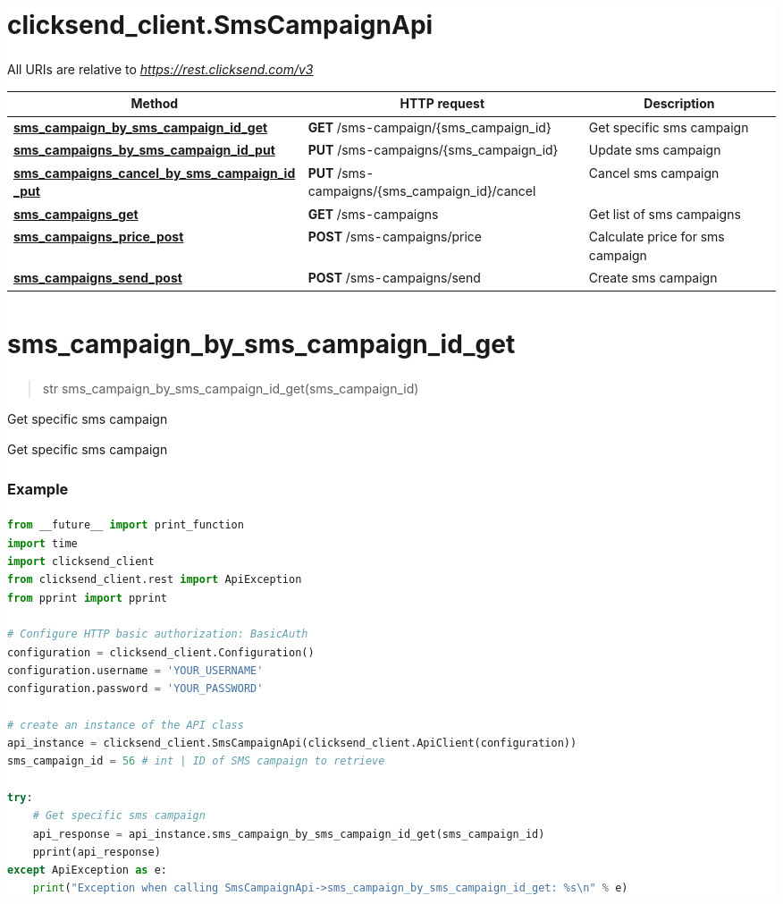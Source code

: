 # clicksend_client.SmsCampaignApi

All URIs are relative to *https://rest.clicksend.com/v3*

Method | HTTP request | Description
------------- | ------------- | -------------
[**sms_campaign_by_sms_campaign_id_get**](SmsCampaignApi.md#sms_campaign_by_sms_campaign_id_get) | **GET** /sms-campaign/{sms_campaign_id} | Get specific sms campaign
[**sms_campaigns_by_sms_campaign_id_put**](SmsCampaignApi.md#sms_campaigns_by_sms_campaign_id_put) | **PUT** /sms-campaigns/{sms_campaign_id} | Update sms campaign
[**sms_campaigns_cancel_by_sms_campaign_id_put**](SmsCampaignApi.md#sms_campaigns_cancel_by_sms_campaign_id_put) | **PUT** /sms-campaigns/{sms_campaign_id}/cancel | Cancel sms campaign
[**sms_campaigns_get**](SmsCampaignApi.md#sms_campaigns_get) | **GET** /sms-campaigns | Get list of sms campaigns
[**sms_campaigns_price_post**](SmsCampaignApi.md#sms_campaigns_price_post) | **POST** /sms-campaigns/price | Calculate price for sms campaign
[**sms_campaigns_send_post**](SmsCampaignApi.md#sms_campaigns_send_post) | **POST** /sms-campaigns/send | Create sms campaign


# **sms_campaign_by_sms_campaign_id_get**
> str sms_campaign_by_sms_campaign_id_get(sms_campaign_id)

Get specific sms campaign

Get specific sms campaign

### Example
```python
from __future__ import print_function
import time
import clicksend_client
from clicksend_client.rest import ApiException
from pprint import pprint

# Configure HTTP basic authorization: BasicAuth
configuration = clicksend_client.Configuration()
configuration.username = 'YOUR_USERNAME'
configuration.password = 'YOUR_PASSWORD'

# create an instance of the API class
api_instance = clicksend_client.SmsCampaignApi(clicksend_client.ApiClient(configuration))
sms_campaign_id = 56 # int | ID of SMS campaign to retrieve

try:
    # Get specific sms campaign
    api_response = api_instance.sms_campaign_by_sms_campaign_id_get(sms_campaign_id)
    pprint(api_response)
except ApiException as e:
    print("Exception when calling SmsCampaignApi->sms_campaign_by_sms_campaign_id_get: %s\n" % e)
```
